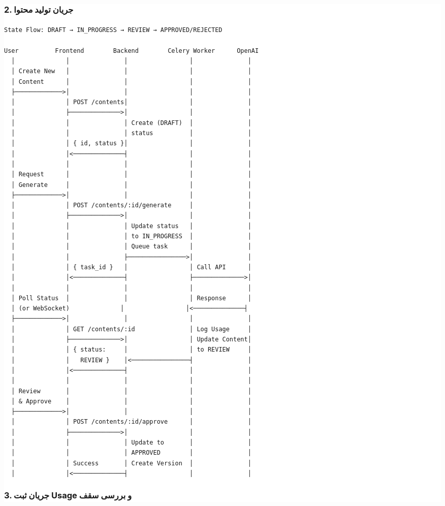 ### 2. جریان تولید محتوا

```
State Flow: DRAFT → IN_PROGRESS → REVIEW → APPROVED/REJECTED

User          Frontend        Backend        Celery Worker      OpenAI
  │              │               │                 │               │
  │ Create New   │               │                 │               │
  │ Content      │               │                 │               │
  ├─────────────>│               │                 │               │
  │              │ POST /contents│                 │               │
  │              ├──────────────>│                 │               │
  │              │               │ Create (DRAFT)  │               │
  │              │               │ status          │               │
  │              │ { id, status }│                 │               │
  │              │<──────────────┤                 │               │
  │              │               │                 │               │
  │ Request      │               │                 │               │
  │ Generate     │               │                 │               │
  ├─────────────>│               │                 │               │
  │              │ POST /contents/:id/generate     │               │
  │              ├──────────────>│                 │               │
  │              │               │ Update status   │               │
  │              │               │ to IN_PROGRESS  │               │
  │              │               │ Queue task      │               │
  │              │               ├────────────────>│               │
  │              │ { task_id }   │                 │ Call API      │
  │              │<──────────────┤                 ├──────────────>│
  │              │               │                 │               │
  │ Poll Status  │               │                 │ Response      │
  │ (or WebSocket)              │                 │<──────────────┤
  ├─────────────>│               │                 │               │
  │              │ GET /contents/:id               │ Log Usage     │
  │              ├──────────────>│                 │ Update Content│
  │              │ { status:     │                 │ to REVIEW     │
  │              │   REVIEW }    │<────────────────┤               │
  │              │<──────────────┤                 │               │
  │              │               │                 │               │
  │ Review       │               │                 │               │
  │ & Approve    │               │                 │               │
  ├─────────────>│               │                 │               │
  │              │ POST /contents/:id/approve      │               │
  │              ├──────────────>│                 │               │
  │              │               │ Update to       │               │
  │              │               │ APPROVED        │               │
  │              │ Success       │ Create Version  │               │
  │              │<──────────────┤                 │               │
```

### 3. جریان ثبت Usage و بررسی سقف
